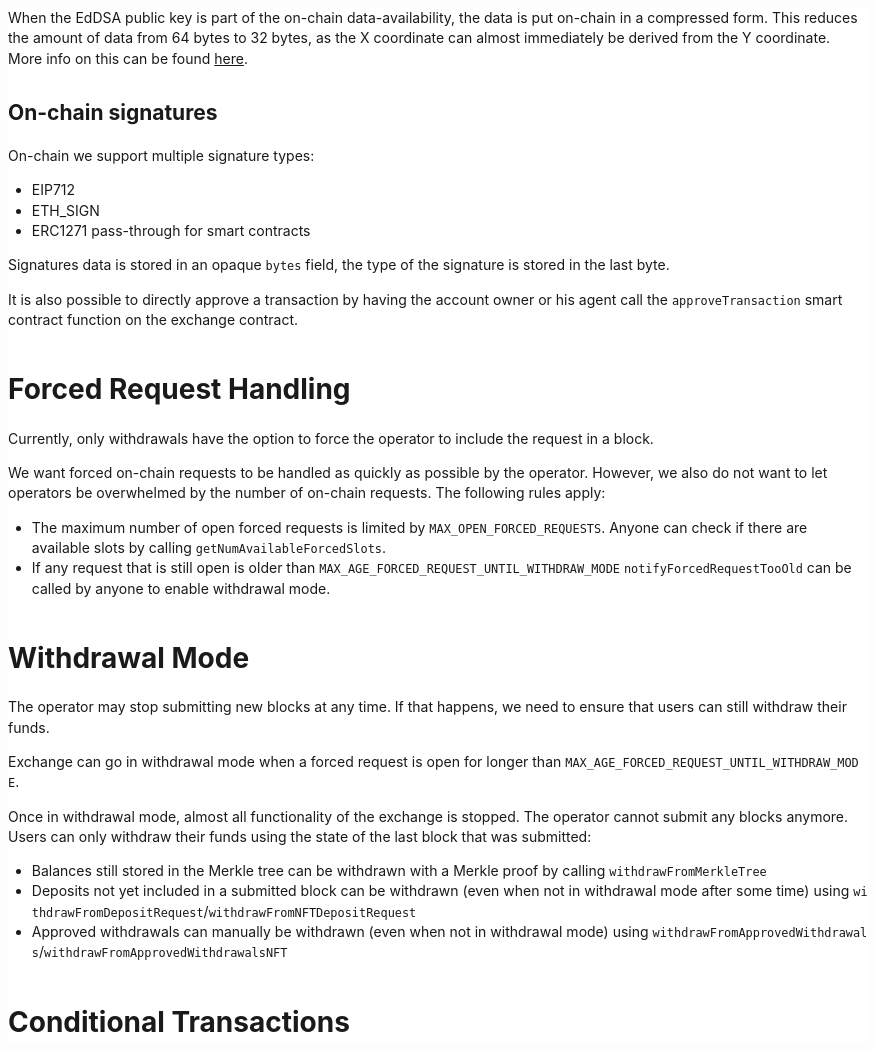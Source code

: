 When the EdDSA public key is part of the on-chain data-availability, the data is put on-chain in a compressed form. This reduces the amount of data from 64 bytes to 32 bytes, as the X coordinate can almost immediately be derived from the Y coordinate. More info on this can be found [here](https://ed25519.cr.yp.to/eddsa-20150704.pdf).

## On-chain signatures

On-chain we support multiple signature types:

- EIP712
- ETH_SIGN
- ERC1271 pass-through for smart contracts

Signatures data is stored in an opaque `bytes` field, the type of the signature is stored in the last byte.

It is also possible to directly approve a transaction by having the account owner or his agent call the `approveTransaction` smart contract function on the exchange contract.

# Forced Request Handling

Currently, only withdrawals have the option to force the operator to include the request in a block.

We want forced on-chain requests to be handled as quickly as possible by the operator. However, we also do not want to let operators be overwhelmed by the number of on-chain requests. The following rules apply:

- The maximum number of open forced requests is limited by `MAX_OPEN_FORCED_REQUESTS`. Anyone can check if there are available slots by calling `getNumAvailableForcedSlots`.
- If any request that is still open is older than `MAX_AGE_FORCED_REQUEST_UNTIL_WITHDRAW_MODE` `notifyForcedRequestTooOld` can be called by anyone to enable withdrawal mode.

# Withdrawal Mode

The operator may stop submitting new blocks at any time. If that happens, we need to ensure that users can still withdraw their funds.

Exchange can go in withdrawal mode when a forced request is open for longer than `MAX_AGE_FORCED_REQUEST_UNTIL_WITHDRAW_MODE`.

Once in withdrawal mode, almost all functionality of the exchange is stopped. The operator cannot submit any blocks anymore.
Users can only withdraw their funds using the state of the last block that was submitted:

- Balances still stored in the Merkle tree can be withdrawn with a Merkle proof by calling `withdrawFromMerkleTree`
- Deposits not yet included in a submitted block can be withdrawn (even when not in withdrawal mode after some time) using `withdrawFromDepositRequest`/`withdrawFromNFTDepositRequest`
- Approved withdrawals can manually be withdrawn (even when not in withdrawal mode) using `withdrawFromApprovedWithdrawals`/`withdrawFromApprovedWithdrawalsNFT`

# Conditional Transactions
